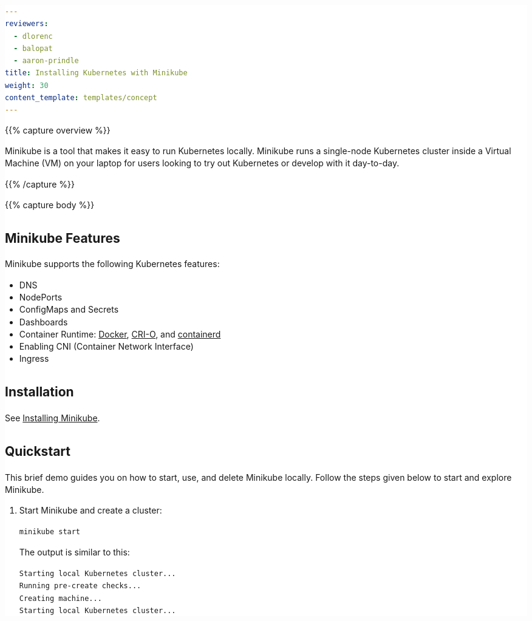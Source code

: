 ```yaml
---
reviewers:
  - dlorenc
  - balopat
  - aaron-prindle
title: Installing Kubernetes with Minikube
weight: 30
content_template: templates/concept
---
```


{{% capture overview %}}

Minikube is a tool that makes it easy to run Kubernetes locally. Minikube runs a
single-node Kubernetes cluster inside a Virtual Machine (VM) on your laptop for
users looking to try out Kubernetes or develop with it day-to-day.

{{% /capture %}}

{{% capture body %}}

## Minikube Features

Minikube supports the following Kubernetes features:

- DNS
- NodePorts
- ConfigMaps and Secrets
- Dashboards
- Container Runtime: [Docker](https://www.docker.com/),
  [CRI-O](https://cri-o.io/), and
  [containerd](https://github.com/containerd/containerd)
- Enabling CNI (Container Network Interface)
- Ingress

## Installation

See [Installing Minikube](/docs/tasks/tools/install-minikube/).

## Quickstart

This brief demo guides you on how to start, use, and delete Minikube locally.
Follow the steps given below to start and explore Minikube.

1. Start Minikube and create a cluster:

   ```shell
   minikube start
   ```

   The output is similar to this:

   ```
   Starting local Kubernetes cluster...
   Running pre-create checks...
   Creating machine...
   Starting local Kubernetes cluster...
   ```
